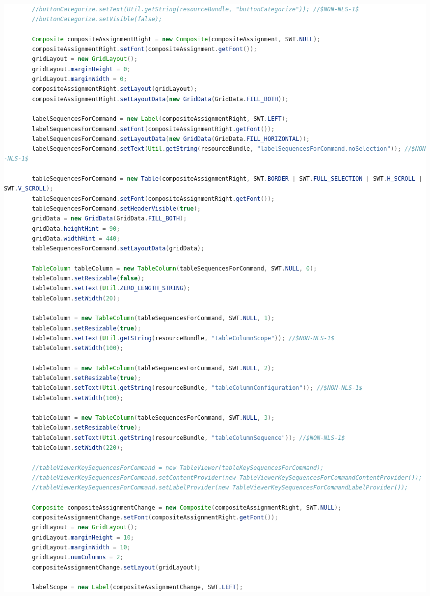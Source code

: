 ```java
		//buttonCategorize.setText(Util.getString(resourceBundle, "buttonCategorize")); //$NON-NLS-1$
		//buttonCategorize.setVisible(false);	

		Composite compositeAssignmentRight = new Composite(compositeAssignment, SWT.NULL);
		compositeAssignmentRight.setFont(compositeAssignment.getFont());
		gridLayout = new GridLayout();
		gridLayout.marginHeight = 0;		
		gridLayout.marginWidth = 0;
		compositeAssignmentRight.setLayout(gridLayout);
		compositeAssignmentRight.setLayoutData(new GridData(GridData.FILL_BOTH));

		labelSequencesForCommand = new Label(compositeAssignmentRight, SWT.LEFT);
		labelSequencesForCommand.setFont(compositeAssignmentRight.getFont());
		labelSequencesForCommand.setLayoutData(new GridData(GridData.FILL_HORIZONTAL));
		labelSequencesForCommand.setText(Util.getString(resourceBundle, "labelSequencesForCommand.noSelection")); //$NON-NLS-1$

		tableSequencesForCommand = new Table(compositeAssignmentRight, SWT.BORDER | SWT.FULL_SELECTION | SWT.H_SCROLL | SWT.V_SCROLL);
		tableSequencesForCommand.setFont(compositeAssignmentRight.getFont());
		tableSequencesForCommand.setHeaderVisible(true);
		gridData = new GridData(GridData.FILL_BOTH);
		gridData.heightHint = 90;
		gridData.widthHint = 440;	
		tableSequencesForCommand.setLayoutData(gridData);

		TableColumn tableColumn = new TableColumn(tableSequencesForCommand, SWT.NULL, 0);
		tableColumn.setResizable(false);
		tableColumn.setText(Util.ZERO_LENGTH_STRING);
		tableColumn.setWidth(20);

		tableColumn = new TableColumn(tableSequencesForCommand, SWT.NULL, 1);
		tableColumn.setResizable(true);
		tableColumn.setText(Util.getString(resourceBundle, "tableColumnScope")); //$NON-NLS-1$
		tableColumn.setWidth(100);

		tableColumn = new TableColumn(tableSequencesForCommand, SWT.NULL, 2);
		tableColumn.setResizable(true);
		tableColumn.setText(Util.getString(resourceBundle, "tableColumnConfiguration")); //$NON-NLS-1$
		tableColumn.setWidth(100);

		tableColumn = new TableColumn(tableSequencesForCommand, SWT.NULL, 3);
		tableColumn.setResizable(true);
		tableColumn.setText(Util.getString(resourceBundle, "tableColumnSequence")); //$NON-NLS-1$
		tableColumn.setWidth(220);	
		
		//tableViewerKeySequencesForCommand = new TableViewer(tableKeySequencesForCommand);
		//tableViewerKeySequencesForCommand.setContentProvider(new TableViewerKeySequencesForCommandContentProvider());
		//tableViewerKeySequencesForCommand.setLabelProvider(new TableViewerKeySequencesForCommandLabelProvider());

		Composite compositeAssignmentChange = new Composite(compositeAssignmentRight, SWT.NULL);
		compositeAssignmentChange.setFont(compositeAssignmentRight.getFont());
		gridLayout = new GridLayout();
		gridLayout.marginHeight = 10;
		gridLayout.marginWidth = 10;		
		gridLayout.numColumns = 2;
		compositeAssignmentChange.setLayout(gridLayout);

		labelScope = new Label(compositeAssignmentChange, SWT.LEFT);
```